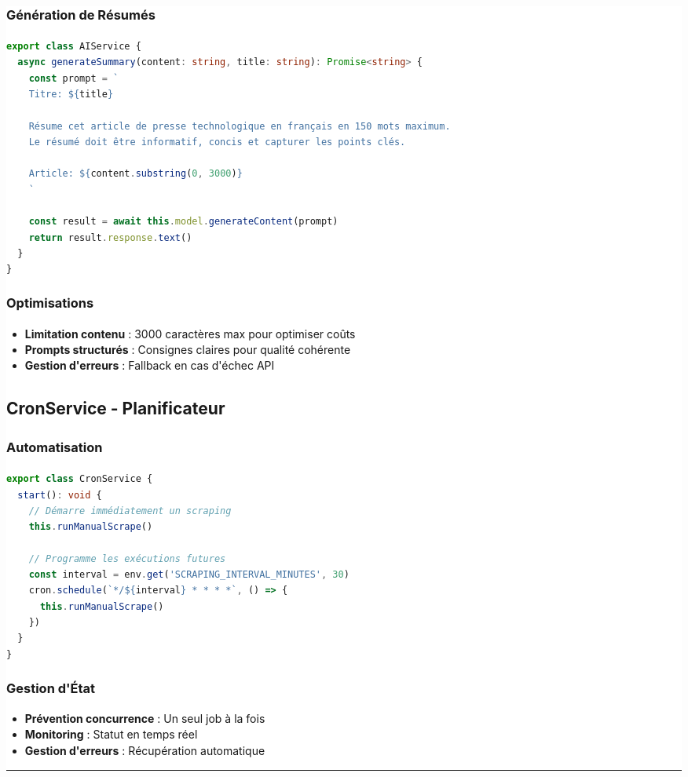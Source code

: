 ### Génération de Résumés

```typescript
export class AIService {
  async generateSummary(content: string, title: string): Promise<string> {
    const prompt = `
    Titre: ${title}
    
    Résume cet article de presse technologique en français en 150 mots maximum.
    Le résumé doit être informatif, concis et capturer les points clés.
    
    Article: ${content.substring(0, 3000)}
    `

    const result = await this.model.generateContent(prompt)
    return result.response.text()
  }
}
```

### Optimisations

- **Limitation contenu** : 3000 caractères max pour optimiser coûts
- **Prompts structurés** : Consignes claires pour qualité cohérente
- **Gestion d'erreurs** : Fallback en cas d'échec API

## CronService - Planificateur

### Automatisation

```typescript
export class CronService {
  start(): void {
    // Démarre immédiatement un scraping
    this.runManualScrape()

    // Programme les exécutions futures
    const interval = env.get('SCRAPING_INTERVAL_MINUTES', 30)
    cron.schedule(`*/${interval} * * * *`, () => {
      this.runManualScrape()
    })
  }
}
```

### Gestion d'État

- **Prévention concurrence** : Un seul job à la fois
- **Monitoring** : Statut en temps réel
- **Gestion d'erreurs** : Récupération automatique

---
